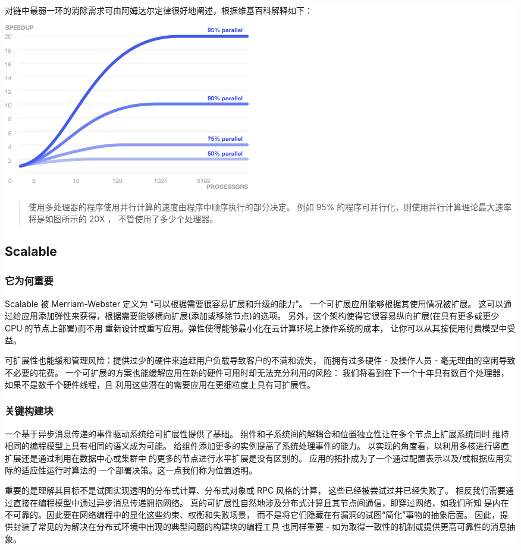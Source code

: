 对链中最弱一环的消除需求可由阿姆达尔定律很好地阐述，根据维基百科解释如下：

![](images/amdahl.png)

> 使用多处理器的程序使用并行计算的速度由程序中顺序执行的部分决定。
> 例如 95% 的程序可并行化，则使用并行计算理论最大速率将是如图所示的 20X ，
> 不管使用了多少个处理器。

## Scalable

### 它为何重要

Scalable 被 Merriam-Webster 定义为 “可以根据需要很容易扩展和升级的能力”。
一个可扩展应用能够根据其使用情况被扩展。
这可以通过给应用添加弹性来获得，根据需要能够横向扩展(添加或移除节点)的选项。
另外，这个架构使得它很容易纵向扩展(在具有更多或更少 CPU 的节点上部署)而不用
重新设计或重写应用。弹性使得能够最小化在云计算环境上操作系统的成本，
让你可以从其按使用付费模型中受益。

可扩展性也能缓和管理风险：提供过少的硬件来追赶用户负载导致客户的不满和流失，
而拥有过多硬件 - 及操作人员 - 毫无理由的空闲导致不必要的花费。
一个可扩展的方案也能缓解应用在新的硬件可用时却无法充分利用的风险：
我们将看到在下一个十年具有数百个处理器，如果不是数千个硬件线程，且
利用这些潜在的需要应用在更细粒度上具有可扩展性。

### 关键构建块

一个基于异步消息传递的事件驱动系统给可扩展性提供了基础。
组件和子系统间的解耦合和位置独立性让在多个节点上扩展系统同时
维持相同的编程模型上具有相同的语义成为可能。
给组件添加更多的实例提高了系统处理事件的能力。
以实现的角度看，以利用多核进行竖直扩展还是通过利用在数据中心或集群中
的更多的节点进行水平扩展是没有区别的。
应用的拓扑成为了一个通过配置表示以及/或根据应用实际的适应性运行时算法的
一个部署决策。这一点我们称为位置透明。

重要的是理解其目标不是试图实现透明的分布式计算、分布式对象或 RPC 风格的计算，
这些已经被尝试过并已经失败了。
相反我们需要通过直接在编程模型中通过异步消息传递拥抱网络。
真的可扩展性自然地涉及分布式计算且其节点间通信，即穿过网络，如我们所知
是内在不可靠的。因此要在网络编程中的显化这些约束、权衡和失败场景，
而不是将它们隐藏在有漏洞的试图“简化”事物的抽象后面。
因此，提供封装了常见的为解决在分布式环境中出现的典型问题的构建块的编程工具
也同样重要 - 如为取得一致性的机制或提供更高可靠性的消息抽象。

